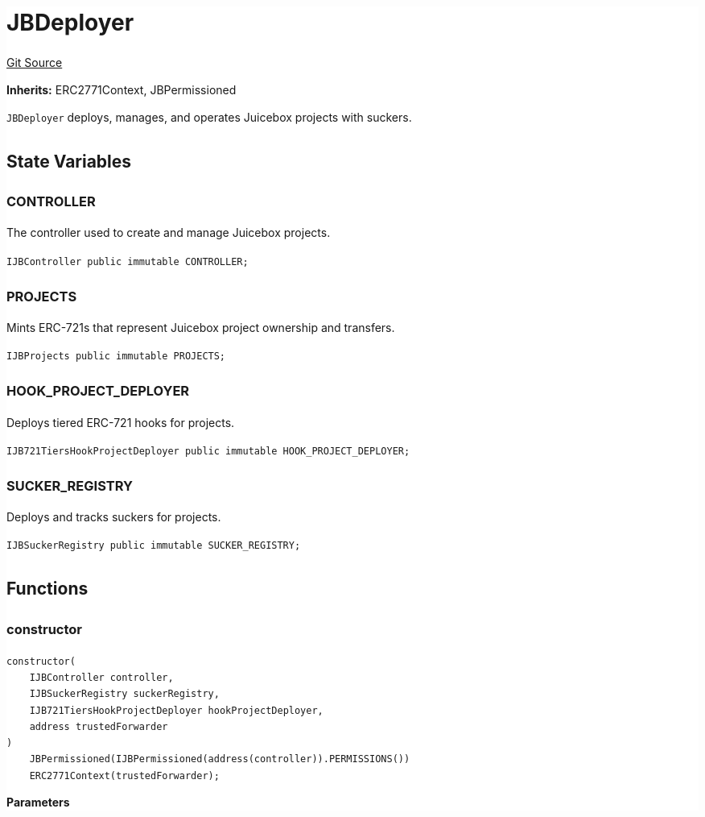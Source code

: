 # JBDeployer
[Git Source](https://github.com/Bananapus/nana-deployers/blob/51cdc7805c1eb529cb5607259609b5ae967e94be/src/JBDeployer.sol)

**Inherits:**
ERC2771Context, JBPermissioned

`JBDeployer` deploys, manages, and operates Juicebox projects with suckers.


## State Variables
### CONTROLLER
The controller used to create and manage Juicebox projects.


```solidity
IJBController public immutable CONTROLLER;
```


### PROJECTS
Mints ERC-721s that represent Juicebox project ownership and transfers.


```solidity
IJBProjects public immutable PROJECTS;
```


### HOOK_PROJECT_DEPLOYER
Deploys tiered ERC-721 hooks for projects.


```solidity
IJB721TiersHookProjectDeployer public immutable HOOK_PROJECT_DEPLOYER;
```


### SUCKER_REGISTRY
Deploys and tracks suckers for projects.


```solidity
IJBSuckerRegistry public immutable SUCKER_REGISTRY;
```


## Functions
### constructor


```solidity
constructor(
    IJBController controller,
    IJBSuckerRegistry suckerRegistry,
    IJB721TiersHookProjectDeployer hookProjectDeployer,
    address trustedForwarder
)
    JBPermissioned(IJBPermissioned(address(controller)).PERMISSIONS())
    ERC2771Context(trustedForwarder);
```
**Parameters**
